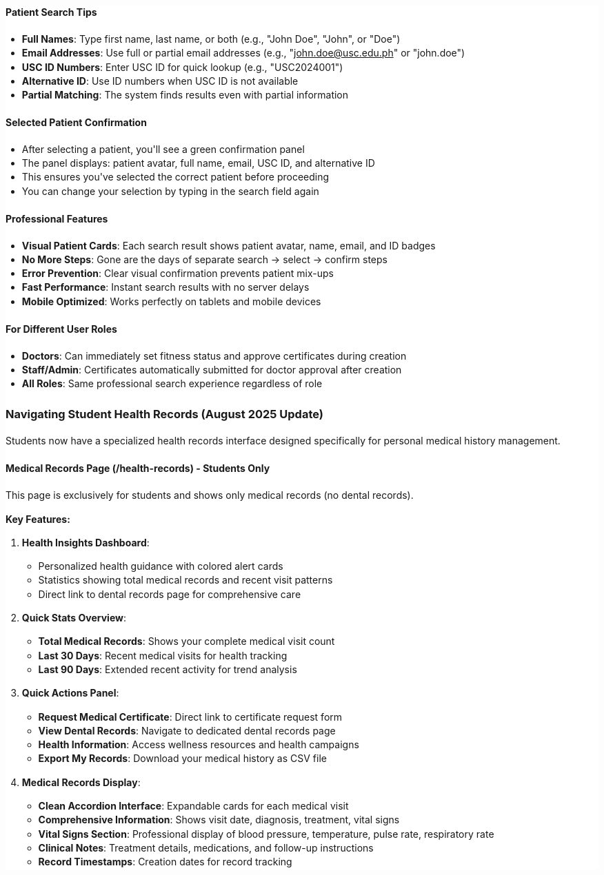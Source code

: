 #### **Patient Search Tips**
- **Full Names**: Type first name, last name, or both (e.g., "John Doe", "John", or "Doe")
- **Email Addresses**: Use full or partial email addresses (e.g., "john.doe@usc.edu.ph" or "john.doe")
- **USC ID Numbers**: Enter USC ID for quick lookup (e.g., "USC2024001")
- **Alternative ID**: Use ID numbers when USC ID is not available
- **Partial Matching**: The system finds results even with partial information

#### **Selected Patient Confirmation**
- After selecting a patient, you'll see a green confirmation panel
- The panel displays: patient avatar, full name, email, USC ID, and alternative ID
- This ensures you've selected the correct patient before proceeding
- You can change your selection by typing in the search field again

#### **Professional Features**
- **Visual Patient Cards**: Each search result shows patient avatar, name, email, and ID badges
- **No More Steps**: Gone are the days of separate search → select → confirm steps
- **Error Prevention**: Clear visual confirmation prevents patient mix-ups
- **Fast Performance**: Instant search results with no server delays
- **Mobile Optimized**: Works perfectly on tablets and mobile devices

#### **For Different User Roles**
- **Doctors**: Can immediately set fitness status and approve certificates during creation
- **Staff/Admin**: Certificates automatically submitted for doctor approval after creation
- **All Roles**: Same professional search experience regardless of role

### Navigating Student Health Records (August 2025 Update)

Students now have a specialized health records interface designed specifically for personal medical history management.

#### **Medical Records Page (/health-records) - Students Only**
This page is exclusively for students and shows only medical records (no dental records).

**Key Features:**
1. **Health Insights Dashboard**:
   - Personalized health guidance with colored alert cards
   - Statistics showing total medical records and recent visit patterns
   - Direct link to dental records page for comprehensive care

2. **Quick Stats Overview**:
   - **Total Medical Records**: Shows your complete medical visit count
   - **Last 30 Days**: Recent medical visits for health tracking
   - **Last 90 Days**: Extended recent activity for trend analysis

3. **Quick Actions Panel**:
   - **Request Medical Certificate**: Direct link to certificate request form
   - **View Dental Records**: Navigate to dedicated dental records page
   - **Health Information**: Access wellness resources and health campaigns
   - **Export My Records**: Download your medical history as CSV file

4. **Medical Records Display**:
   - **Clean Accordion Interface**: Expandable cards for each medical visit
   - **Comprehensive Information**: Shows visit date, diagnosis, treatment, vital signs
   - **Vital Signs Section**: Professional display of blood pressure, temperature, pulse rate, respiratory rate
   - **Clinical Notes**: Treatment details, medications, and follow-up instructions
   - **Record Timestamps**: Creation dates for record tracking
